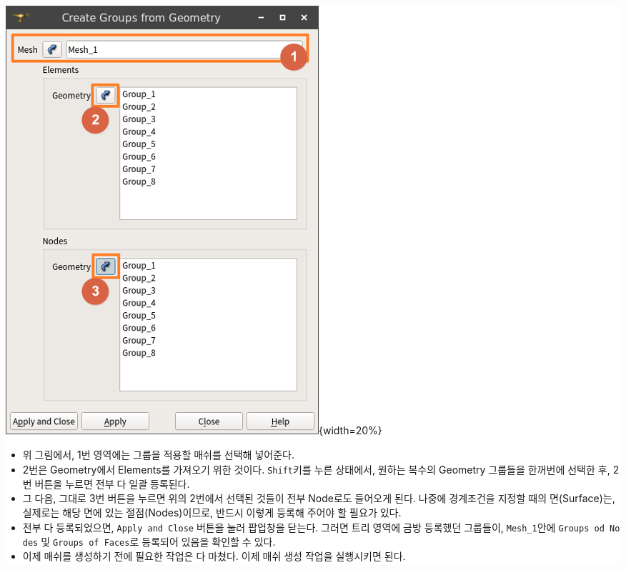 ![](Pictures/CADG_03_Elmer_Structure_09.png){width=20%}

* 위 그림에서, 1번 영역에는 그룹을 적용할 매쉬를 선택해 넣어준다.
* 2번은 Geometry에서 Elements를 가져오기 위한 것이다.  `Shift`키를 누른 상태에서, 원하는 복수의 Geometry 그룹들을 한꺼번에 선택한 후, 2번 버튼을 누르면 전부 다 일괄 등록된다.
* 그 다음, 그대로 3번 버튼을 누르면 위의 2번에서 선택된 것들이 전부 Node로도 들어오게 된다.  나중에 경계조건을 지정할 때의 면(Surface)는, 실제로는 해당 면에 있는 절점(Nodes)이므로, 반드시 이렇게 등록해 주어야 할 필요가 있다.
* 전부 다 등록되었으면, `Apply and Close` 버튼을 눌러 팝업창을 닫는다.  그러면 트리 영역에 금방 등록했던 그룹들이, `Mesh_1`안에 `Groups od Nodes` 및 `Groups of Faces`로 등록되어 있음을 확인할 수 있다.
* 이제 매쉬를 생성하기 전에 필요한 작업은 다 마쳤다.  이제 매쉬 생성 작업을 실행시키면 된다.  
